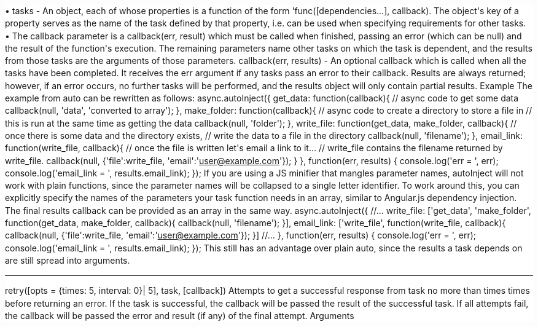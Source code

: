 •	tasks - An object, each of whose properties is a function of the form 'func([dependencies...], callback). The object's key of a property serves as the name of the task defined by that property, i.e. can be used when specifying requirements for other tasks.
•	The callback parameter is a callback(err, result) which must be called when finished, passing an error (which can be null) and the result of the function's execution. The remaining parameters name other tasks on which the task is dependent, and the results from those tasks are the arguments of those parameters.
	callback(err, results) - An optional callback which is called when all the tasks have been completed. It receives the err argument if any tasks pass an error to their callback. Results are always returned; however, if an error occurs, no further tasks will be performed, and the results object will only contain partial results.
Example
The example from auto can be rewritten as follows:
async.autoInject({
    get_data: function(callback){
        // async code to get some data 
        callback(null, 'data', 'converted to array');
    },
    make_folder: function(callback){
        // async code to create a directory to store a file in 
        // this is run at the same time as getting the data 
        callback(null, 'folder');
    },
    write_file: function(get_data, make_folder, callback){
        // once there is some data and the directory exists, 
        // write the data to a file in the directory 
        callback(null, 'filename');
    },
    email_link: function(write_file, callback){
        // once the file is written let's email a link to it... 
        // write_file contains the filename returned by write_file. 
        callback(null, {'file':write_file, 'email':'user@example.com'});
    }
}, function(err, results) {
    console.log('err = ', err);
    console.log('email_link = ', results.email_link);
});
If you are using a JS minifier that mangles parameter names, autoInject will not work with plain functions, since the parameter names will be collapsed to a single letter identifier. To work around this, you can explicitly specify the names of the parameters your task function needs in an array, similar to Angular.js dependency injection. The final results callback can be provided as an array in the same way.
async.autoInject({
    //... 
    write_file: ['get_data', 'make_folder', function(get_data, make_folder, callback){
        callback(null, 'filename');
    }],
    email_link: ['write_file', function(write_file, callback){
        callback(null, {'file':write_file, 'email':'user@example.com'});
    }]
    //... 
}, function(err, results) {
    console.log('err = ', err);
    console.log('email_link = ', results.email_link);
});
This still has an advantage over plain auto, since the results a task depends on are still spread into arguments.
________________________________________
retry([opts = {times: 5, interval: 0}| 5], task, [callback])
Attempts to get a successful response from task no more than times times before returning an error. If the task is successful, the callback will be passed the result of the successful task. If all attempts fail, the callback will be passed the error and result (if any) of the final attempt.
Arguments